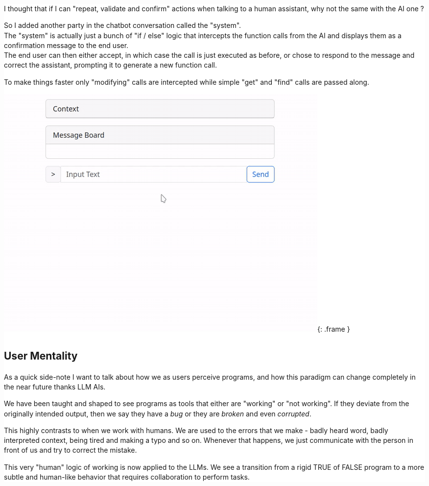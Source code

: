 I thought that if I can "repeat, validate and confirm" actions when talking to a human assistant, why not the same with the AI one ?

So I added another party in the chatbot conversation called the "system". \
The "system" is actually just a bunch of "if / else" logic that intercepts the function calls from the AI and displays them as a confirmation message to the end user. \
The end user can then either accept, in which case the call is just executed as before, or chose to respond to the message and correct the assistant, prompting it to generate a new function call.

To make things faster only "modifying" calls are intercepted while simple "get" and "find" calls are passed along.

![ chat with validation ]( /assets/images/llm_assistant/assistant_3.gif ){: .frame }

## User Mentality
As a quick side-note I want to talk about how we as users perceive programs, and how this paradigm can change completely in the near future thanks LLM AIs.

We have been taught and shaped to see programs as tools that either are "working" or "not working". If they deviate from the originally intended output, then we say they have a *bug* or they are *broken* and even *corrupted*.

This highly contrasts to when we work with humans. We are used to the errors that we make - badly heard word, badly interpreted context, being tired and making a typo and so on. Whenever that happens, we just communicate with the person in front of us and try to correct the mistake.

This very "human" logic of working is now applied to the LLMs. We see a transition from a rigid TRUE of FALSE program to a more subtle and human-like behavior that requires collaboration to perform tasks.
